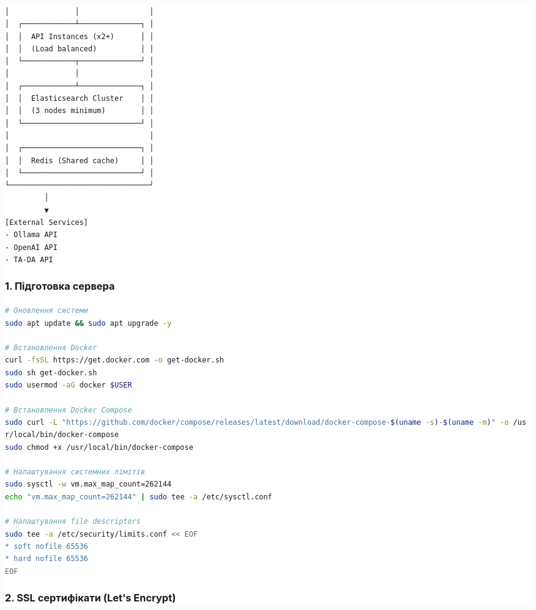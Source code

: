 ```
│               │                │
│  ┌────────────┴──────────────┐ │
│  │  API Instances (x2+)      │ │
│  │  (Load balanced)          │ │
│  └────────────┬──────────────┘ │
│               │                │
│  ┌────────────┴──────────────┐ │
│  │  Elasticsearch Cluster    │ │
│  │  (3 nodes minimum)        │ │
│  └───────────────────────────┘ │
│                                │
│  ┌───────────────────────────┐ │
│  │  Redis (Shared cache)     │ │
│  └───────────────────────────┘ │
└────────────────────────────────┘
         │
         ▼
[External Services]
- Ollama API
- OpenAI API
- TA-DA API
```

### 1. Підготовка сервера

```bash
# Оновлення системи
sudo apt update && sudo apt upgrade -y

# Встановлення Docker
curl -fsSL https://get.docker.com -o get-docker.sh
sudo sh get-docker.sh
sudo usermod -aG docker $USER

# Встановлення Docker Compose
sudo curl -L "https://github.com/docker/compose/releases/latest/download/docker-compose-$(uname -s)-$(uname -m)" -o /usr/local/bin/docker-compose
sudo chmod +x /usr/local/bin/docker-compose

# Налаштування системних лімітів
sudo sysctl -w vm.max_map_count=262144
echo "vm.max_map_count=262144" | sudo tee -a /etc/sysctl.conf

# Налаштування file descriptors
sudo tee -a /etc/security/limits.conf << EOF
* soft nofile 65536
* hard nofile 65536
EOF
```

### 2. SSL сертифікати (Let's Encrypt)
